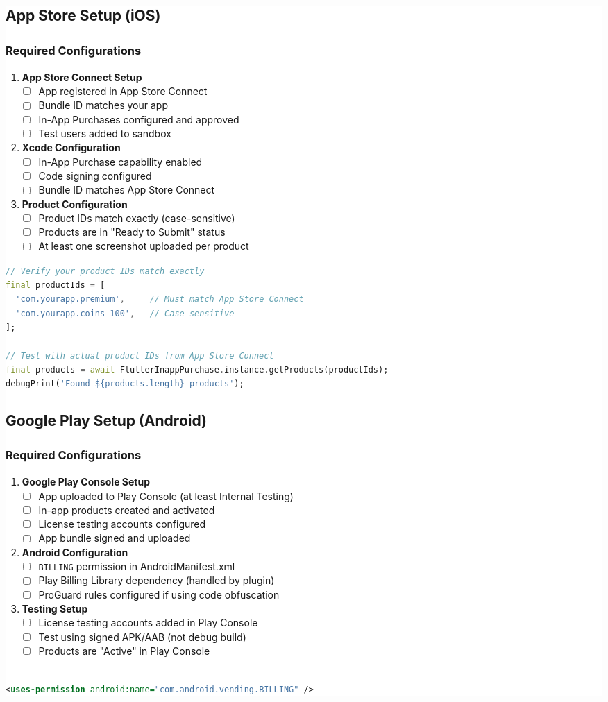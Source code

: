 ## App Store Setup (iOS)

### Required Configurations

1. **App Store Connect Setup**
   - [ ] App registered in App Store Connect
   - [ ] Bundle ID matches your app
   - [ ] In-App Purchases configured and approved
   - [ ] Test users added to sandbox

2. **Xcode Configuration**
   - [ ] In-App Purchase capability enabled
   - [ ] Code signing configured
   - [ ] Bundle ID matches App Store Connect

3. **Product Configuration**
   - [ ] Product IDs match exactly (case-sensitive)
   - [ ] Products are in "Ready to Submit" status
   - [ ] At least one screenshot uploaded per product

```dart
// Verify your product IDs match exactly
final productIds = [
  'com.yourapp.premium',     // Must match App Store Connect
  'com.yourapp.coins_100',   // Case-sensitive
];

// Test with actual product IDs from App Store Connect
final products = await FlutterInappPurchase.instance.getProducts(productIds);
debugPrint('Found ${products.length} products');
```

## Google Play Setup (Android)

### Required Configurations

1. **Google Play Console Setup**
   - [ ] App uploaded to Play Console (at least Internal Testing)
   - [ ] In-app products created and activated
   - [ ] License testing accounts configured
   - [ ] App bundle signed and uploaded

2. **Android Configuration**
   - [ ] `BILLING` permission in AndroidManifest.xml
   - [ ] Play Billing Library dependency (handled by plugin)
   - [ ] ProGuard rules configured if using code obfuscation

3. **Testing Setup**
   - [ ] License testing accounts added in Play Console
   - [ ] Test using signed APK/AAB (not debug build)
   - [ ] Products are "Active" in Play Console

```xml

<uses-permission android:name="com.android.vending.BILLING" />
```
